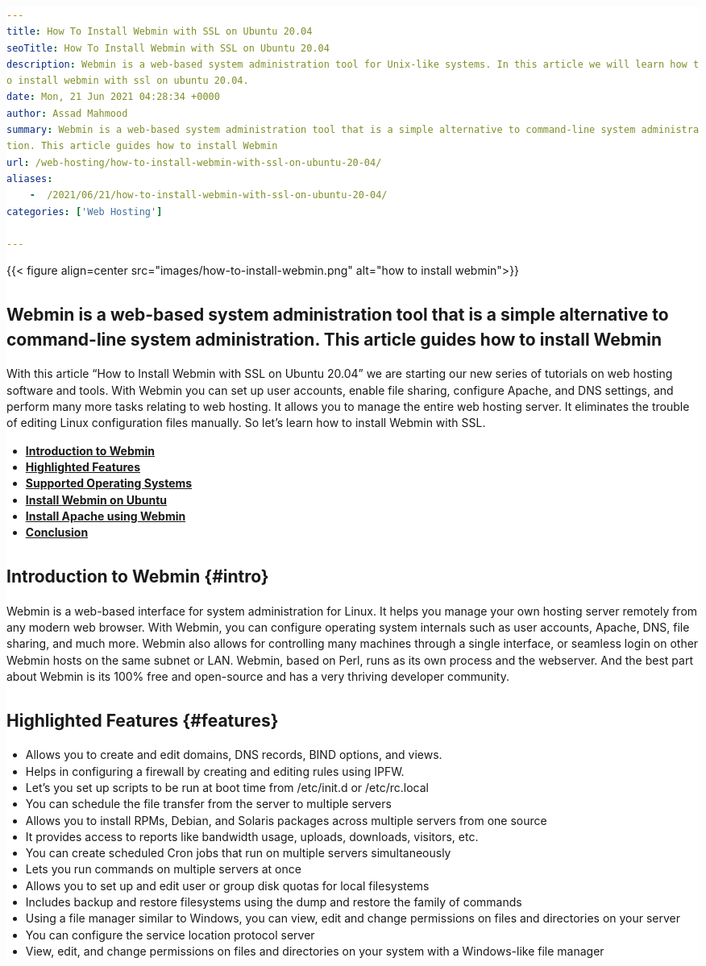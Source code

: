 ```yaml
---
title: How To Install Webmin with SSL on Ubuntu 20.04
seoTitle: How To Install Webmin with SSL on Ubuntu 20.04
description: Webmin is a web-based system administration tool for Unix-like systems. In this article we will learn how to install webmin with ssl on ubuntu 20.04.
date: Mon, 21 Jun 2021 04:28:34 +0000
author: Assad Mahmood
summary: Webmin is a web-based system administration tool that is a simple alternative to command-line system administration. This article guides how to install Webmin
url: /web-hosting/how-to-install-webmin-with-ssl-on-ubuntu-20-04/
aliases: 
    -  /2021/06/21/how-to-install-webmin-with-ssl-on-ubuntu-20-04/
categories: ['Web Hosting']

---
```

{{< figure align=center src="images/how-to-install-webmin.png" alt="how to install webmin">}} 

## Webmin is a web-based system administration tool that is a simple alternative to command-line system administration. This article guides how to install Webmin

With this article “How to Install Webmin with SSL on Ubuntu 20.04” we are starting our new series of tutorials on web hosting software and tools. With Webmin you can set up user accounts, enable file sharing, configure Apache, and DNS settings, and perform many more tasks relating to web hosting. It allows you to manage the entire web hosting server. It eliminates the trouble of editing Linux configuration files manually. So let’s learn how to install Webmin with SSL. 

  * **[Introduction to Webmin][1]**
  * [**Highlighted Features**][2]
  * [**Supported Operating Systems**][3]
  * [**Install Webmin on Ubuntu**][4]
  * [**Install Apache using Webmin**][5]
  * [**Conclusion**][6]

## Introduction to Webmin {#intro}

Webmin is a web-based interface for system administration for Linux. It helps you manage your own hosting server remotely from any modern web browser. With Webmin, you can configure operating system internals such as user accounts, Apache, DNS, file sharing, and much more. Webmin also allows for controlling many machines through a single interface, or seamless login on other Webmin hosts on the same subnet or LAN. Webmin, based on Perl, runs as its own process and the webserver. And the best part about Webmin is its 100% free and open-source and has a very thriving developer community.

## Highlighted Features {#features}

  * Allows you to create and edit domains, DNS records, BIND options, and views.
  * Helps in configuring a firewall by creating and editing rules using IPFW.
  * Let’s you set up scripts to be run at boot time from /etc/init.d or /etc/rc.local
  * You can schedule the file transfer from the server to multiple servers
  * Allows you to install RPMs, Debian, and Solaris packages across multiple servers from one source
  * It provides access to reports like bandwidth usage, uploads, downloads, visitors, etc.
  * You can create scheduled Cron jobs that run on multiple servers simultaneously
  * Lets you run commands on multiple servers at once
  * Allows you to set up and edit user or group disk quotas for local filesystems
  * Includes backup and restore filesystems using the dump and restore the family of commands
  * Using a file manager similar to Windows, you can view, edit and change permissions on files and directories on your server
  * You can configure the service location protocol server
  * View, edit, and change permissions on files and directories on your system with a Windows-like file manager

 [1]: #intro
 [2]: #features
 [3]: #support
 [4]: #install
 [5]: #install-apache
 [6]: #conclusion
 [7]: https://blog.containerize.com/2021/05/21/how-to-install-multiple-php-versions-with-nginx-on-ubuntu/
 [8]: https://blog.containerize.com/2021/05/07/how-to-setup-and-configure-nginx-as-reverse-proxy/